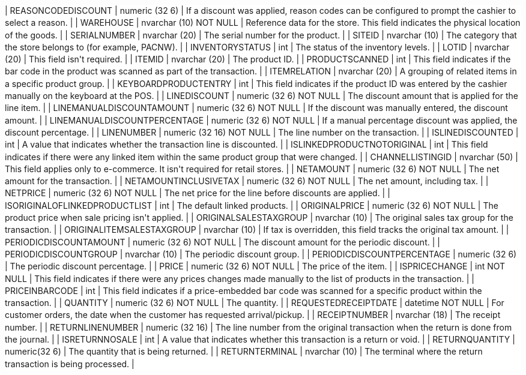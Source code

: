 | REASONCODEDISCOUNT      | numeric (32 6)      | If a discount was applied, reason codes can be configured to prompt the cashier to select a reason.      |
| WAREHOUSE      | nvarchar (10) NOT NULL      | Reference data for the store. This field indicates the physical location of the goods.      |
| SERIALNUMBER      | nvarchar (20)      | The serial number for the product.      |
| SITEID      | nvarchar (10)      | The category that the store belongs to (for example, PACNW).      |
| INVENTORYSTATUS      | int      | The status of the inventory levels.      |
| LOTID      | nvarchar (20)      | This field isn't required.      |
| ITEMID      | nvarchar (20)      | The product ID.      |
| PRODUCTSCANNED      | int      | This field indicates if the bar code in the product was scanned as part of the transaction.      |
| ITEMRELATION      | nvarchar (20)      | A grouping of related items in a specific product group.      |
| KEYBOARDPRODUCTENTRY      | int      | This field indicates if the product ID was entered by the cashier manually on the keyboard at the POS.      |
| LINEDISCOUNT      | numeric (32 6) NOT NULL      | The discount amount that is applied for the line item.      |
| LINEMANUALDISCOUNTAMOUNT      | numeric (32 6) NOT NULL      | If the discount was manually entered, the discount amount.      |
| LINEMANUALDISCOUNTPERCENTAGE      | numeric (32 6) NOT NULL      | If a manual percentage discount was applied, the discount percentage.      |
| LINENUMBER      | numeric (32 16) NOT NULL      | The line number on the transaction.      |
| ISLINEDISCOUNTED      | int      | A value that indicates whether the transaction line is discounted.      |
| ISLINKEDPRODUCTNOTORIGINAL      | int      | This field indicates if there were any linked item within the same product group that were changed.      |
| CHANNELLISTINGID      | nvarchar (50)      | This field applies only to e-commerce. It isn't required for retail stores.      |
| NETAMOUNT      | numeric (32 6) NOT NULL      | The net amount for the transaction.      |
| NETAMOUNTINCLUSIVETAX      | numeric (32 6) NOT NULL      | The net amount, including tax.      |
| NETPRICE      | numeric (32 6) NOT NULL      | The net price for the line before discounts are applied.    |
| ISORIGINALOFLINKEDPRODUCTLIST      | int      | The default linked products.      |
| ORIGINALPRICE      | numeric (32 6) NOT NULL      | The product price when sale pricing isn't applied.   |
| ORIGINALSALESTAXGROUP      | nvarchar (10)      | The original sales tax group for the transaction.      |
| ORIGINALITEMSALESTAXGROUP      | nvarchar (10)      | If tax is overridden, this field tracks the original tax amount.      |
| PERIODICDISCOUNTAMOUNT      | numeric (32 6) NOT NULL      | The discount amount for the periodic discount.      |
| PERIODICDISCOUNTGROUP      | nvarchar (10)      | The periodic discount group.      |
| PERIODICDISCOUNTPERCENTAGE      | numeric (32 6)      | The periodic discount percentage.      |
| PRICE      | numeric (32 6) NOT NULL      | The price of the item.      |
| ISPRICECHANGE      | int NOT NULL      | This field indicates if there were any prices changes made manually to the list of products in the transaction.      |
| PRICEINBARCODE      | int      | This field indicates if a price-embedded bar code was scanned for a specific product within the transaction.      |
| QUANTITY      | numeric (32 6) NOT NULL      | The quantity.      |
| REQUESTEDRECEIPTDATE      | datetime NOT NULL      | For customer orders, the date when the customer has requested arrival/pickup.      |
| RECEIPTNUMBER      | nvarchar (18)      | The receipt number.      |
| RETURNLINENUMBER      | numeric (32 16)      | The line number from the original transaction when the return is done from the journal.      |
| ISRETURNNOSALE      | int      | A value that indicates whether this transaction is a return or void.      |
| RETURNQUANTITY      | numeric(32 6)      | The quantity that is being returned.      |
| RETURNTERMINAL      | nvarchar (10)      | The terminal where the return transaction is being processed.      |
